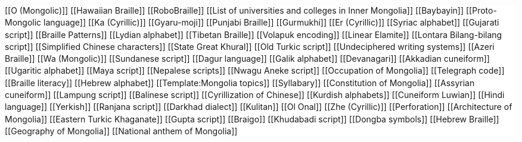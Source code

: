 [[O (Mongolic)]]
[[Hawaiian Braille]]
[[RoboBraille]]
[[List of universities and colleges in Inner Mongolia]]
[[Baybayin]]
[[Proto-Mongolic language]]
[[Ka (Cyrillic)]]
[[Gyaru-moji]]
[[Punjabi Braille]]
[[Gurmukhi]]
[[Er (Cyrillic)]]
[[Syriac alphabet]]
[[Gujarati script]]
[[Braille Patterns]]
[[Lydian alphabet]]
[[Tibetan Braille]]
[[Volapuk encoding]]
[[Linear Elamite]]
[[Lontara Bilang-bilang script]]
[[Simplified Chinese characters]]
[[State Great Khural]]
[[Old Turkic script]]
[[Undeciphered writing systems]]
[[Azeri Braille]]
[[Wa (Mongolic)]]
[[Sundanese script]]
[[Dagur language]]
[[Galik alphabet]]
[[Devanagari]]
[[Akkadian cuneiform]]
[[Ugaritic alphabet]]
[[Maya script]]
[[Nepalese scripts]]
[[Nwagu Aneke script]]
[[Occupation of Mongolia]]
[[Telegraph code]]
[[Braille literacy]]
[[Hebrew alphabet]]
[[Template:Mongolia topics]]
[[Syllabary]]
[[Constitution of Mongolia]]
[[Assyrian cuneiform]]
[[Lampung script]]
[[Balinese script]]
[[Cyrillization of Chinese]]
[[Kurdish alphabets]]
[[Cuneiform Luwian]]
[[Hindi language]]
[[Yerkish]]
[[Ranjana script]]
[[Darkhad dialect]]
[[Kulitan]]
[[Ol Onal]]
[[Zhe (Cyrillic)]]
[[Perforation]]
[[Architecture of Mongolia]]
[[Eastern Turkic Khaganate]]
[[Gupta script]]
[[Braigo]]
[[Khudabadi script]]
[[Dongba symbols]]
[[Hebrew Braille]]
[[Geography of Mongolia]]
[[National anthem of Mongolia]]